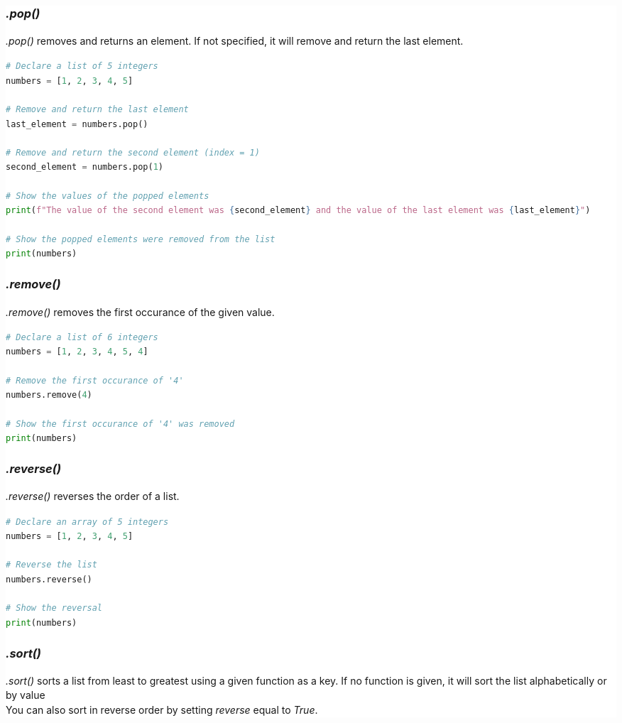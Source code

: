 ### _.pop()_
_.pop()_ removes and returns an element. If not specified, it will remove and return the last element.

```Python
# Declare a list of 5 integers
numbers = [1, 2, 3, 4, 5]

# Remove and return the last element
last_element = numbers.pop()

# Remove and return the second element (index = 1)
second_element = numbers.pop(1)

# Show the values of the popped elements
print(f"The value of the second element was {second_element} and the value of the last element was {last_element}")

# Show the popped elements were removed from the list
print(numbers)
```

### _.remove()_
_.remove()_ removes the first occurance of the given value.

```Python
# Declare a list of 6 integers
numbers = [1, 2, 3, 4, 5, 4]

# Remove the first occurance of '4'
numbers.remove(4)

# Show the first occurance of '4' was removed
print(numbers)
```

### _.reverse()_
_.reverse()_ reverses the order of a list.

```Python
# Declare an array of 5 integers
numbers = [1, 2, 3, 4, 5]

# Reverse the list
numbers.reverse()

# Show the reversal
print(numbers)
```

### _.sort()_
_.sort()_ sorts a list from least to greatest using a given function as a key. If no function is given, it will sort the list alphabetically or by value <br />
You can also sort in reverse order by setting _reverse_ equal to _True_.

